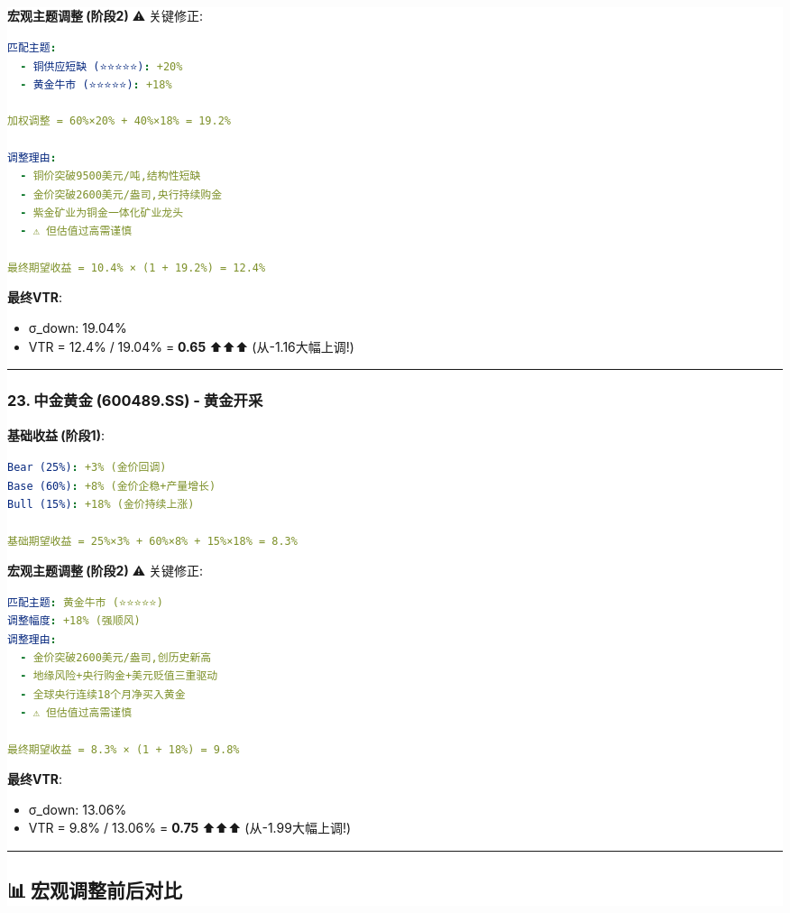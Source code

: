 **宏观主题调整 (阶段2)** ⚠️ 关键修正:
```yaml
匹配主题:
  - 铜供应短缺 (⭐⭐⭐⭐⭐): +20%
  - 黄金牛市 (⭐⭐⭐⭐⭐): +18%

加权调整 = 60%×20% + 40%×18% = 19.2%

调整理由:
  - 铜价突破9500美元/吨,结构性短缺
  - 金价突破2600美元/盎司,央行持续购金
  - 紫金矿业为铜金一体化矿业龙头
  - ⚠️ 但估值过高需谨慎

最终期望收益 = 10.4% × (1 + 19.2%) = 12.4%
```

**最终VTR**:
- σ_down: 19.04%
- VTR = 12.4% / 19.04% = **0.65** ⬆️⬆️⬆️ (从-1.16大幅上调!)

---

### 23. 中金黄金 (600489.SS) - 黄金开采

**基础收益 (阶段1)**:
```yaml
Bear (25%): +3% (金价回调)
Base (60%): +8% (金价企稳+产量增长)
Bull (15%): +18% (金价持续上涨)

基础期望收益 = 25%×3% + 60%×8% + 15%×18% = 8.3%
```

**宏观主题调整 (阶段2)** ⚠️ 关键修正:
```yaml
匹配主题: 黄金牛市 (⭐⭐⭐⭐⭐)
调整幅度: +18% (强顺风)
调整理由:
  - 金价突破2600美元/盎司,创历史新高
  - 地缘风险+央行购金+美元贬值三重驱动
  - 全球央行连续18个月净买入黄金
  - ⚠️ 但估值过高需谨慎

最终期望收益 = 8.3% × (1 + 18%) = 9.8%
```

**最终VTR**:
- σ_down: 13.06%
- VTR = 9.8% / 13.06% = **0.75** ⬆️⬆️⬆️ (从-1.99大幅上调!)

---

## 📊 宏观调整前后对比
